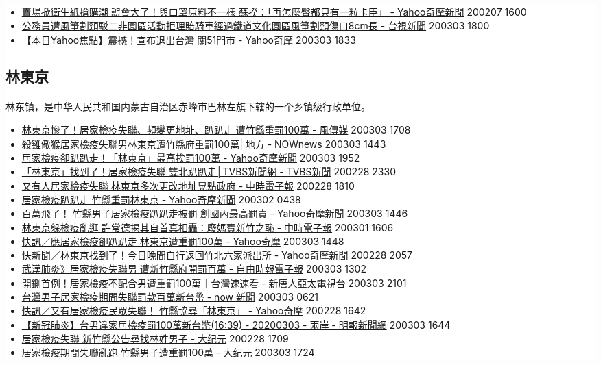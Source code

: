 - [賣場掀衛生紙搶購潮 誤會大了！與口罩原料不一樣 蘇揆：「再怎麼臀都只有一粒卡臣」 - Yahoo奇摩新聞](https://tw.news.yahoo.com/%E8%AA%A4%E6%9C%83%E5%A4%A7%E4%BA%86%E8%B3%A3%E5%A0%B4%E5%8F%88%E6%8E%80%E6%90%B6%E8%B3%BC%E6%BD%AE-%E7%B6%93%E9%83%A8%E8%A1%9B%E7%94%9F%E7%B4%99%E8%88%87%E5%8F%A3%E7%BD%A9%E5%8E%9F%E6%96%99%E6%A0%B9%E6%9C%AC%E4%B8%8D%E4%B8%80%E6%A8%A3-080224001.html "賣場掀衛生紙搶購潮 誤會大了！與口罩原料不一樣 蘇揆：「再怎麼臀都只有一粒卡臣」 - Yahoo奇摩新聞") 200207 1600
- [公務員遭風箏割頸駁二非園區活動拒理賠騎車經過鐵道文化園區風箏割頸傷口8cm長 - 台視新聞](https://www.ttv.com.tw/news/view/10903030034400N/579 "公務員遭風箏割頸駁二非園區活動拒理賠騎車經過鐵道文化園區風箏割頸傷口8cm長 - 台視新聞") 200303 1800
- [【本日Yahoo焦點】震撼！宣布退出台灣 關51門市 - Yahoo奇摩](https://tw.mobi.yahoo.com/news/%E6%9C%AC%E6%97%A5-yahoo%E7%84%A6%E9%BB%9E%E9%9C%87%E6%92%BC%E5%AE%A3%E5%B8%83%E9%80%80%E5%87%BA%E5%8F%B0%E7%81%A3-%E9%97%9C-51-%E9%96%80%E5%B8%82-103359170.html "【本日Yahoo焦點】震撼！宣布退出台灣 關51門市 - Yahoo奇摩") 200303 1833

## 林東京

林东镇，是中华人民共和国内蒙古自治区赤峰市巴林左旗下辖的一个乡镇级行政单位。
- [林東京慘了！居家檢疫失聯、頻變更地址、趴趴走 遭竹縣重罰100萬 - 風傳媒](https://www.storm.mg/article/2358556 "林東京慘了！居家檢疫失聯、頻變更地址、趴趴走 遭竹縣重罰100萬 - 風傳媒") 200303 1708
- [殺雞儆猴居家檢疫失聯男林東京遭竹縣府重罰100萬| 地方 - NOWnews](https://www.nownews.com/news/20200303/3966248/ "殺雞儆猴居家檢疫失聯男林東京遭竹縣府重罰100萬| 地方 - NOWnews") 200303 1443
- [居家檢疫卻趴趴走！「林東京」最高挨罰100萬 - Yahoo奇摩新聞](https://tw.news.yahoo.com/%E5%B1%85%E5%AE%B6%E6%AA%A2%E7%96%AB%E5%8D%BB%E8%B6%B4%E8%B6%B4%E8%B5%B0-%E6%9E%97%E6%9D%B1%E4%BA%AC%E6%8C%A8%E7%BD%B0%E6%9C%80%E9%AB%98100%E8%90%AC%E5%85%83-103503184.html "居家檢疫卻趴趴走！「林東京」最高挨罰100萬 - Yahoo奇摩新聞") 200303 1952
- [「林東京」找到了！居家檢疫失聯 雙北趴趴走│TVBS新聞網 - TVBS新聞](https://news.tvbs.com.tw/life/1284309 "「林東京」找到了！居家檢疫失聯 雙北趴趴走│TVBS新聞網 - TVBS新聞") 200228 2330
- [又有人居家檢疫失聯 林東京多次更改地址晃點政府 - 中時電子報](https://www.chinatimes.com/realtimenews/20200228003186-260402 "又有人居家檢疫失聯 林東京多次更改地址晃點政府 - 中時電子報") 200228 1810
- [居家檢疫趴趴走 竹縣重罰林東京 - Yahoo奇摩新聞](https://tw.news.yahoo.com/%E5%B1%85%E5%AE%B6%E6%AA%A2%E7%96%AB%E8%B6%B4%E8%B6%B4%E8%B5%B0-%E7%AB%B9%E7%B8%A3%E9%87%8D%E7%BD%B0%E6%9E%97%E6%9D%B1%E4%BA%AC-203820254.html "居家檢疫趴趴走 竹縣重罰林東京 - Yahoo奇摩新聞") 200302 0438
- [百萬飛了！ 竹縣男子居家檢疫趴趴走被罰 創國內最高罰責 - Yahoo奇摩新聞](https://tw.news.yahoo.com/%E7%99%BE%E8%90%AC%E9%A3%9B%E4%BA%86-%E7%AB%B9%E7%B8%A3%E7%94%B7%E5%AD%90%E5%B1%85%E5%AE%B6%E6%AA%A2%E7%96%AB%E8%B6%B4%E8%B6%B4%E8%B5%B0%E8%A2%AB%E7%BD%B0-%E5%89%B5%E5%9C%8B%E5%85%A7%E6%9C%80%E9%AB%98%E7%BD%B0%E8%B2%AC-060006164.html "百萬飛了！ 竹縣男子居家檢疫趴趴走被罰 創國內最高罰責 - Yahoo奇摩新聞") 200303 1446
- [林東京躲檢疫亂逛 許常德揭其自首真相轟：廢媽寶新竹之恥 - 中時電子報](https://www.chinatimes.com/realtimenews/20200301002272-260404 "林東京躲檢疫亂逛 許常德揭其自首真相轟：廢媽寶新竹之恥 - 中時電子報") 200301 1606
- [快訊／應居家檢疫卻趴趴走 林東京遭重罰100萬 - Yahoo奇摩](https://tw.mobi.yahoo.com/news/%E5%BF%AB%E8%A8%8A-%E6%87%89%E5%B1%85%E5%AE%B6%E6%AA%A2%E7%96%AB%E5%8D%BB%E8%B6%B4%E8%B6%B4%E8%B5%B0-%E6%9E%97%E6%9D%B1%E4%BA%AC%E9%81%AD%E9%87%8D%E7%BD%B0100%E8%90%AC-064821158.html "快訊／應居家檢疫卻趴趴走 林東京遭重罰100萬 - Yahoo奇摩") 200303 1448
- [快新聞／林東京找到了！今日晚間自行返回竹北六家派出所 - Yahoo奇摩新聞](https://tw.news.yahoo.com/%E5%BF%AB%E6%96%B0%E8%81%9E-%E6%9E%97%E6%9D%B1%E4%BA%AC%E6%89%BE%E5%88%B0%E4%BA%86-%E4%BB%8A%E6%97%A5%E6%99%9A%E9%96%93%E8%87%AA%E8%A1%8C%E8%BF%94%E5%9B%9E%E7%AB%B9%E5%8C%97%E5%85%AD%E5%AE%B6%E6%B4%BE%E5%87%BA%E6%89%80-125746865.html "快新聞／林東京找到了！今日晚間自行返回竹北六家派出所 - Yahoo奇摩新聞") 200228 2057
- [武漢肺炎》居家檢疫失聯男 遭新竹縣府開罰百萬 - 自由時報電子報](https://m.ltn.com.tw/news/life/breakingnews/3086777 "武漢肺炎》居家檢疫失聯男 遭新竹縣府開罰百萬 - 自由時報電子報") 200303 1302
- [開鍘首例！居家檢疫不配合男遭重罰100萬｜台灣速速看 - 新唐人亞太電視台](http://www.ntdtv.com.tw/b5/20200303/video/265385.html?%E9%96%8B%E9%8D%98%E9%A6%96%E4%BE%8B%EF%BC%81%E5%B1%85%E5%AE%B6%E6%AA%A2%E7%96%AB%E4%B8%8D%E9%85%8D%E5%90%88%20%E7%94%B7%E9%81%AD%E9%87%8D%E7%BD%B0100%E8%90%AC%EF%BD%9C%E5%8F%B0%E7%81%A3%E9%80%9F%E9%80%9F%E7%9C%8B "開鍘首例！居家檢疫不配合男遭重罰100萬｜台灣速速看 - 新唐人亞太電視台") 200303 2101
- [台灣男子居家檢疫期間失聯罰款百萬新台幣 - now 新聞](http://news.now.com/home/international/player?newsId=382872 "台灣男子居家檢疫期間失聯罰款百萬新台幣 - now 新聞") 200303 0621
- [快訊／又有居家檢疫民眾失聯！ 竹縣協尋「林東京」 - Yahoo奇摩](https://tw.mobi.yahoo.com/news/%E5%BF%AB%E8%A8%8A-%E5%8F%88%E6%9C%89%E5%B1%85%E5%AE%B6%E6%AA%A2%E7%96%AB%E6%B0%91%E7%9C%BE%E5%A4%B1%E8%81%AF-%E7%AB%B9%E7%B8%A3%E5%8D%94%E5%B0%8B-%E6%9E%97%E6%9D%B1%E4%BA%AC-084203177.html "快訊／又有居家檢疫民眾失聯！ 竹縣協尋「林東京」 - Yahoo奇摩") 200228 1642
- [【新冠肺炎】台男違家居檢疫罰100萬新台幣(16:39) - 20200303 - 兩岸 - 明報新聞網](https://news.mingpao.com/ins/%E5%85%A9%E5%B2%B8/article/20200303/s00004/1583222586533/%E3%80%90%E6%96%B0%E5%86%A0%E8%82%BA%E7%82%8E%E3%80%91%E5%8F%B0%E7%94%B7%E9%81%95%E5%AE%B6%E5%B1%85%E6%AA%A2%E7%96%AB-%E7%BD%B0100%E8%90%AC%E6%96%B0%E5%8F%B0%E5%B9%A3 "【新冠肺炎】台男違家居檢疫罰100萬新台幣(16:39) - 20200303 - 兩岸 - 明報新聞網") 200303 1644
- [居家檢疫失聯 新竹縣公告尋找林姓男子 - 大纪元](https://www.epochtimes.com/gb/20/2/28/n11902693.htm "居家檢疫失聯 新竹縣公告尋找林姓男子 - 大纪元") 200228 1709
- [居家檢疫期間失聯亂跑 竹縣男子遭重罰100萬 - 大纪元](https://www.epochtimes.com/gb/20/3/3/n11911809.htm "居家檢疫期間失聯亂跑 竹縣男子遭重罰100萬 - 大纪元") 200303 1724